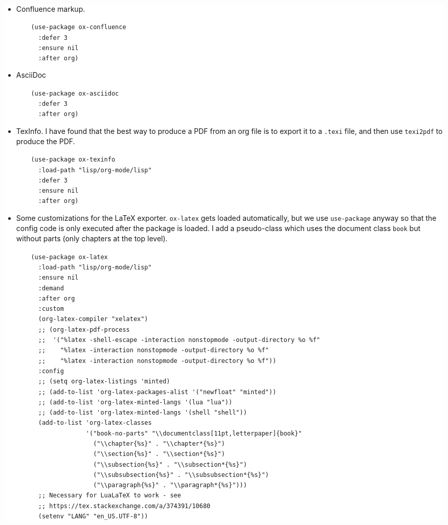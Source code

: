 -   Confluence markup.

    ```emacs-lisp
        (use-package ox-confluence
          :defer 3
          :ensure nil
          :after org)
    ```

-   AsciiDoc

    ```emacs-lisp
        (use-package ox-asciidoc
          :defer 3
          :after org)
    ```

-   TexInfo. I have found that the best way to produce a PDF from an org file is to export it to a `.texi` file, and then use `texi2pdf` to produce the PDF.

    ```emacs-lisp
        (use-package ox-texinfo
          :load-path "lisp/org-mode/lisp"
          :defer 3
          :ensure nil
          :after org)
    ```



-   Some customizations for the LaTeX exporter. `ox-latex` gets loaded automatically, but we use `use-package` anyway so that the config code is only executed after the package is loaded. I add a pseudo-class which uses the document class `book` but without parts (only chapters at the top level).

    ```emacs-lisp
        (use-package ox-latex
          :load-path "lisp/org-mode/lisp"
          :ensure nil
          :demand
          :after org
          :custom
          (org-latex-compiler "xelatex")
          ;; (org-latex-pdf-process
          ;;  '("%latex -shell-escape -interaction nonstopmode -output-directory %o %f"
          ;;    "%latex -interaction nonstopmode -output-directory %o %f"
          ;;    "%latex -interaction nonstopmode -output-directory %o %f"))
          :config
          ;; (setq org-latex-listings 'minted)
          ;; (add-to-list 'org-latex-packages-alist '("newfloat" "minted"))
          ;; (add-to-list 'org-latex-minted-langs '(lua "lua"))
          ;; (add-to-list 'org-latex-minted-langs '(shell "shell"))
          (add-to-list 'org-latex-classes
                       '("book-no-parts" "\\documentclass[11pt,letterpaper]{book}"
                         ("\\chapter{%s}" . "\\chapter*{%s}")
                         ("\\section{%s}" . "\\section*{%s}")
                         ("\\subsection{%s}" . "\\subsection*{%s}")
                         ("\\subsubsection{%s}" . "\\subsubsection*{%s}")
                         ("\\paragraph{%s}" . "\\paragraph*{%s}")))
          ;; Necessary for LuaLaTeX to work - see
          ;; https://tex.stackexchange.com/a/374391/10680
          (setenv "LANG" "en_US.UTF-8"))
    ```
